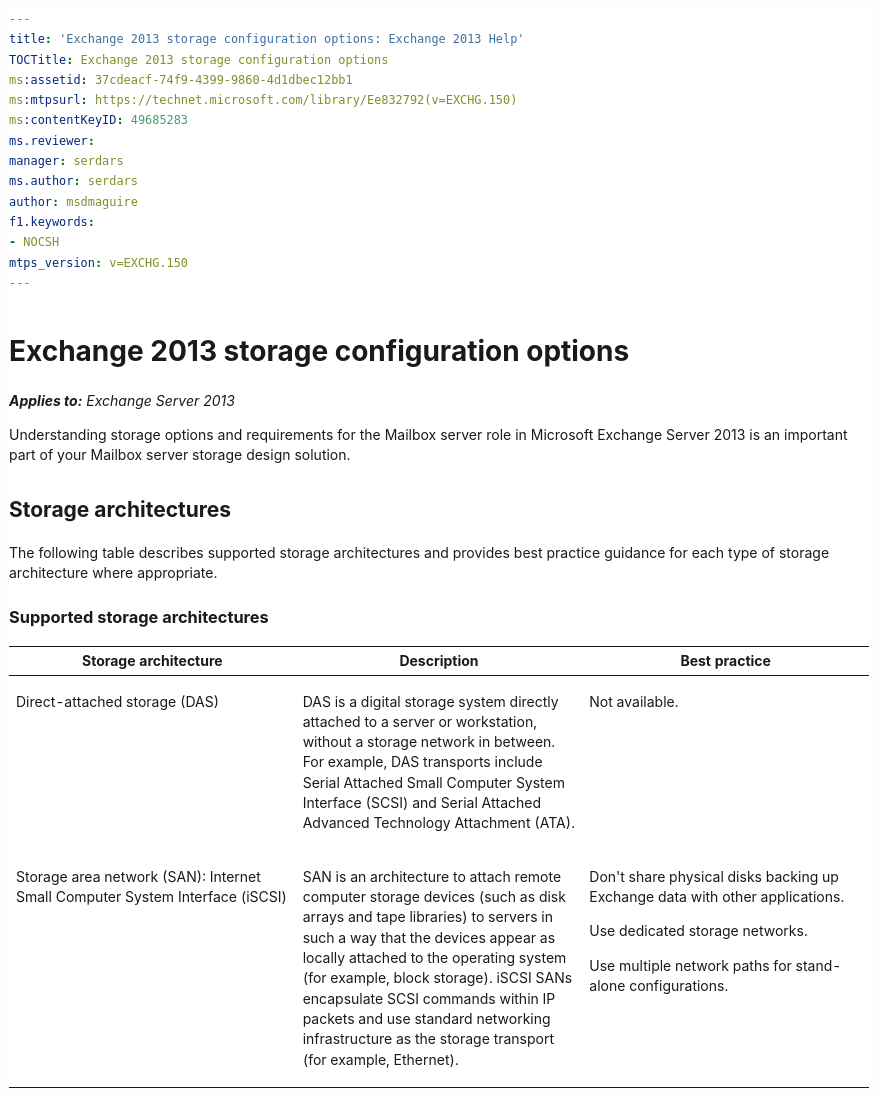 ```yaml
---
title: 'Exchange 2013 storage configuration options: Exchange 2013 Help'
TOCTitle: Exchange 2013 storage configuration options
ms:assetid: 37cdeacf-74f9-4399-9860-4d1dbec12bb1
ms:mtpsurl: https://technet.microsoft.com/library/Ee832792(v=EXCHG.150)
ms:contentKeyID: 49685283
ms.reviewer: 
manager: serdars
ms.author: serdars
author: msdmaguire
f1.keywords:
- NOCSH
mtps_version: v=EXCHG.150
---
```


# Exchange 2013 storage configuration options

_**Applies to:** Exchange Server 2013_

Understanding storage options and requirements for the Mailbox server role in Microsoft Exchange Server 2013 is an important part of your Mailbox server storage design solution.

## Storage architectures

The following table describes supported storage architectures and provides best practice guidance for each type of storage architecture where appropriate.

### Supported storage architectures

<table>
<colgroup>
<col style="width: 33%" />
<col style="width: 33%" />
<col style="width: 33%" />
</colgroup>
<thead>
<tr class="header">
<th>Storage architecture</th>
<th>Description</th>
<th>Best practice</th>
</tr>
</thead>
<tbody>
<tr class="odd">
<td><p>Direct-attached storage (DAS)</p></td>
<td><p>DAS is a digital storage system directly attached to a server or workstation, without a storage network in between. For example, DAS transports include Serial Attached Small Computer System Interface (SCSI) and Serial Attached Advanced Technology Attachment (ATA).</p></td>
<td><p>Not available.</p></td>
</tr>
<tr class="even">
<td><p>Storage area network (SAN): Internet Small Computer System Interface (iSCSI)</p></td>
<td><p>SAN is an architecture to attach remote computer storage devices (such as disk arrays and tape libraries) to servers in such a way that the devices appear as locally attached to the operating system (for example, block storage). iSCSI SANs encapsulate SCSI commands within IP packets and use standard networking infrastructure as the storage transport (for example, Ethernet).</p></td>
<td><p>Don't share physical disks backing up Exchange data with other applications.</p>
<p>Use dedicated storage networks.</p>
<p>Use multiple network paths for stand-alone configurations.</p></td>
</tr>
<tr class="odd">